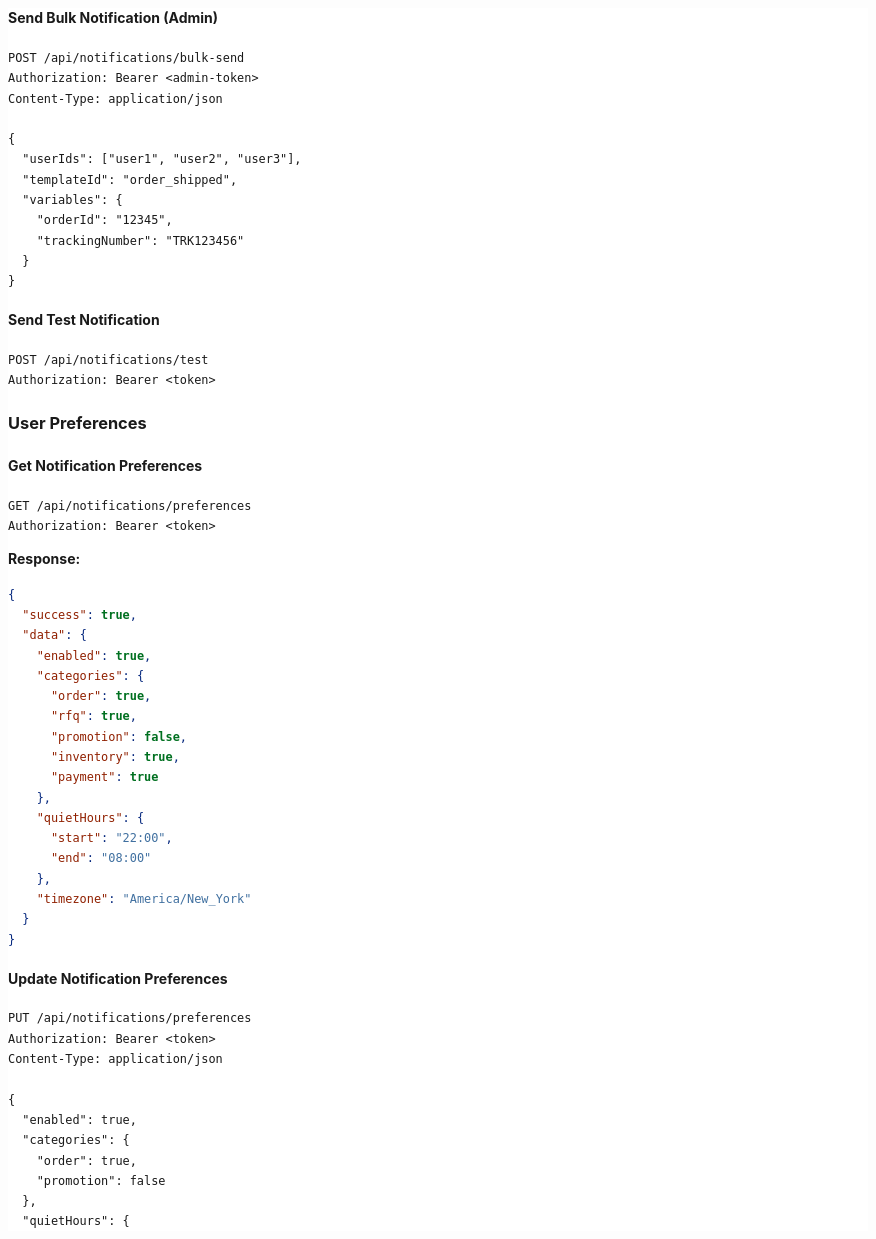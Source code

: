 #### Send Bulk Notification (Admin)
```http
POST /api/notifications/bulk-send
Authorization: Bearer <admin-token>
Content-Type: application/json

{
  "userIds": ["user1", "user2", "user3"],
  "templateId": "order_shipped",
  "variables": {
    "orderId": "12345",
    "trackingNumber": "TRK123456"
  }
}
```

#### Send Test Notification
```http
POST /api/notifications/test
Authorization: Bearer <token>
```

### User Preferences

#### Get Notification Preferences
```http
GET /api/notifications/preferences
Authorization: Bearer <token>
```

**Response:**
```json
{
  "success": true,
  "data": {
    "enabled": true,
    "categories": {
      "order": true,
      "rfq": true,
      "promotion": false,
      "inventory": true,
      "payment": true
    },
    "quietHours": {
      "start": "22:00",
      "end": "08:00"
    },
    "timezone": "America/New_York"
  }
}
```

#### Update Notification Preferences
```http
PUT /api/notifications/preferences
Authorization: Bearer <token>
Content-Type: application/json

{
  "enabled": true,
  "categories": {
    "order": true,
    "promotion": false
  },
  "quietHours": {
```